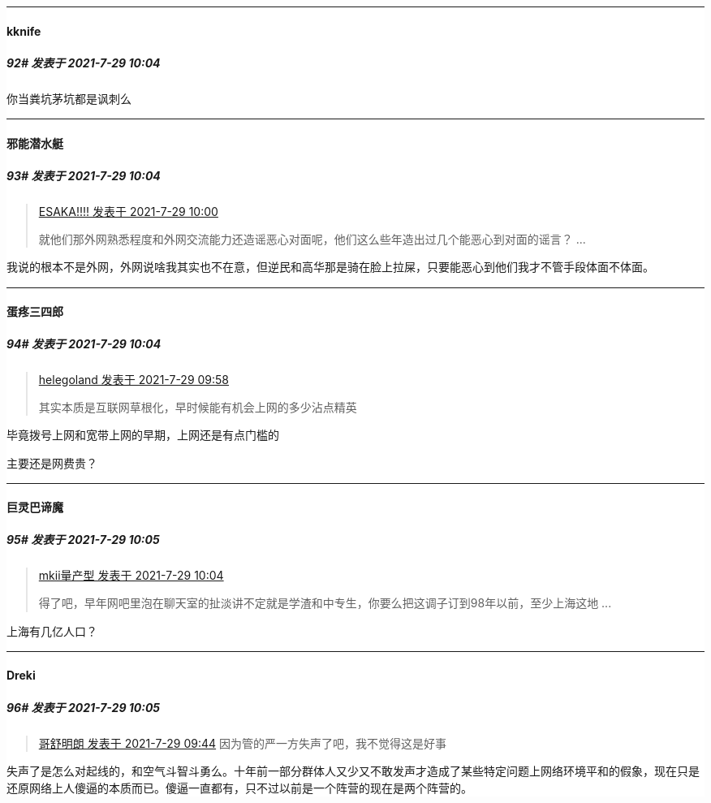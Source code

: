 
*****

####  kknife  
##### 92#       发表于 2021-7-29 10:04


你当粪坑茅坑都是讽刺么


*****

####  邪能潜水艇  
##### 93#       发表于 2021-7-29 10:04


<blockquote><a href="httphttps://bbs.saraba1st.com/2b/forum.php?mod=redirect&amp;goto=findpost&amp;pid=52142846&amp;ptid=2017946" target="_blank">ESAKA!!!! 发表于 2021-7-29 10:00</a>

就他们那外网熟悉程度和外网交流能力还造谣恶心对面呢，他们这么些年造出过几个能恶心到对面的谣言？ ...</blockquote>
我说的根本不是外网，外网说啥我其实也不在意，但逆民和高华那是骑在脸上拉屎，只要能恶心到他们我才不管手段体面不体面。


*****

####  蛋疼三四郎  
##### 94#       发表于 2021-7-29 10:04


<blockquote><a href="httphttps://bbs.saraba1st.com/2b/forum.php?mod=redirect&amp;goto=findpost&amp;pid=52142812&amp;ptid=2017946" target="_blank">helegoland 发表于 2021-7-29 09:58</a>

其实本质是互联网草根化，早时候能有机会上网的多少沾点精英</blockquote>
毕竟拨号上网和宽带上网的早期，上网还是有点门槛的

主要还是网费贵？


*****

####  巨灵巴谛魔  
##### 95#       发表于 2021-7-29 10:05


<blockquote><a href="httphttps://bbs.saraba1st.com/2b/forum.php?mod=redirect&amp;goto=findpost&amp;pid=52142901&amp;ptid=2017946" target="_blank">mkii量产型 发表于 2021-7-29 10:04</a>

得了吧，早年网吧里泡在聊天室的扯淡讲不定就是学渣和中专生，你要么把这调子订到98年以前，至少上海这地 ...</blockquote>
上海有几亿人口？


*****

####  Dreki  
##### 96#       发表于 2021-7-29 10:05


<blockquote><a href="httphttps://bbs.saraba1st.com/2b/forum.php?mod=redirect&amp;goto=findpost&amp;pid=52142623&amp;ptid=2017946" target="_blank">哥舒明朗 发表于 2021-7-29 09:44</a>
因为管的严一方失声了吧，我不觉得这是好事</blockquote>
失声了是怎么对起线的，和空气斗智斗勇么。十年前一部分群体人又少又不敢发声才造成了某些特定问题上网络环境平和的假象，现在只是还原网络上人傻逼的本质而已。傻逼一直都有，只不过以前是一个阵营的现在是两个阵营的。
